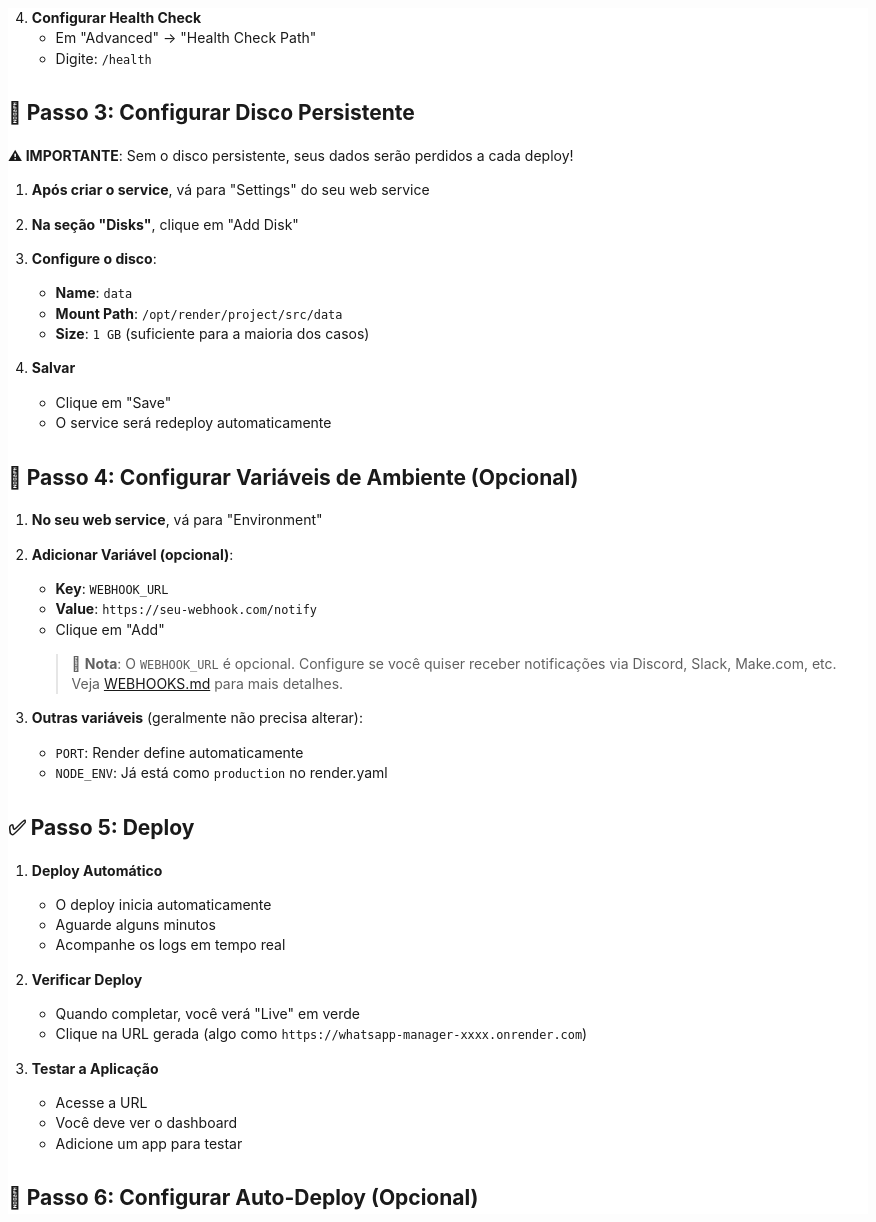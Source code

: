 4. **Configurar Health Check**
   - Em "Advanced" → "Health Check Path"
   - Digite: `/health`

## 💾 Passo 3: Configurar Disco Persistente

**⚠️ IMPORTANTE**: Sem o disco persistente, seus dados serão perdidos a cada deploy!

1. **Após criar o service**, vá para "Settings" do seu web service

2. **Na seção "Disks"**, clique em "Add Disk"

3. **Configure o disco**:
   - **Name**: `data`
   - **Mount Path**: `/opt/render/project/src/data`
   - **Size**: `1 GB` (suficiente para a maioria dos casos)

4. **Salvar**
   - Clique em "Save"
   - O service será redeploy automaticamente

## 🔐 Passo 4: Configurar Variáveis de Ambiente (Opcional)

1. **No seu web service**, vá para "Environment"

2. **Adicionar Variável (opcional)**:
   - **Key**: `WEBHOOK_URL`
   - **Value**: `https://seu-webhook.com/notify`
   - Clique em "Add"

   > 📝 **Nota**: O `WEBHOOK_URL` é opcional. Configure se você quiser receber notificações via Discord, Slack, Make.com, etc. Veja [WEBHOOKS.md](WEBHOOKS.md) para mais detalhes.

3. **Outras variáveis** (geralmente não precisa alterar):
   - `PORT`: Render define automaticamente
   - `NODE_ENV`: Já está como `production` no render.yaml

## ✅ Passo 5: Deploy

1. **Deploy Automático**
   - O deploy inicia automaticamente
   - Aguarde alguns minutos
   - Acompanhe os logs em tempo real

2. **Verificar Deploy**
   - Quando completar, você verá "Live" em verde
   - Clique na URL gerada (algo como `https://whatsapp-manager-xxxx.onrender.com`)

3. **Testar a Aplicação**
   - Acesse a URL
   - Você deve ver o dashboard
   - Adicione um app para testar

## 🎯 Passo 6: Configurar Auto-Deploy (Opcional)
